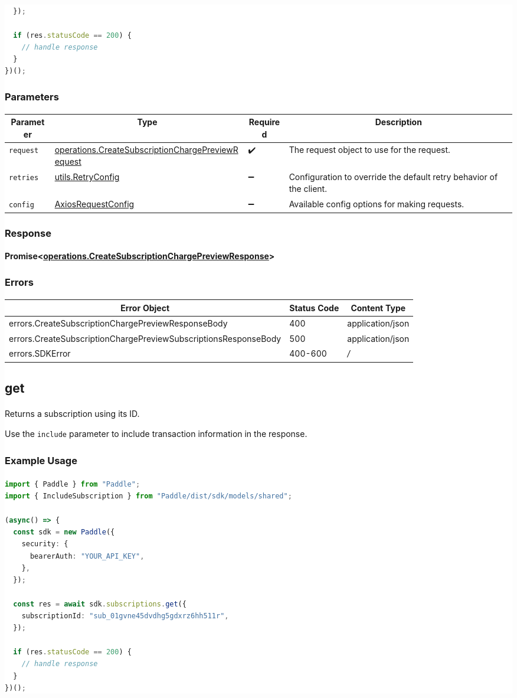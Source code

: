 ```typescript
  });

  if (res.statusCode == 200) {
    // handle response
  }
})();
```

### Parameters

| Parameter                                                                                                                  | Type                                                                                                                       | Required                                                                                                                   | Description                                                                                                                |
| -------------------------------------------------------------------------------------------------------------------------- | -------------------------------------------------------------------------------------------------------------------------- | -------------------------------------------------------------------------------------------------------------------------- | -------------------------------------------------------------------------------------------------------------------------- |
| `request`                                                                                                                  | [operations.CreateSubscriptionChargePreviewRequest](../../sdk/models/operations/createsubscriptionchargepreviewrequest.md) | :heavy_check_mark:                                                                                                         | The request object to use for the request.                                                                                 |
| `retries`                                                                                                                  | [utils.RetryConfig](../../internal/utils/retryconfig.md)                                                                   | :heavy_minus_sign:                                                                                                         | Configuration to override the default retry behavior of the client.                                                        |
| `config`                                                                                                                   | [AxiosRequestConfig](https://axios-http.com/docs/req_config)                                                               | :heavy_minus_sign:                                                                                                         | Available config options for making requests.                                                                              |


### Response

**Promise<[operations.CreateSubscriptionChargePreviewResponse](../../sdk/models/operations/createsubscriptionchargepreviewresponse.md)>**
### Errors

| Error Object                                                    | Status Code                                                     | Content Type                                                    |
| --------------------------------------------------------------- | --------------------------------------------------------------- | --------------------------------------------------------------- |
| errors.CreateSubscriptionChargePreviewResponseBody              | 400                                                             | application/json                                                |
| errors.CreateSubscriptionChargePreviewSubscriptionsResponseBody | 500                                                             | application/json                                                |
| errors.SDKError                                                 | 400-600                                                         | */*                                                             |

## get

Returns a subscription using its ID.

Use the `include` parameter to include transaction information in the response.

### Example Usage

```typescript
import { Paddle } from "Paddle";
import { IncludeSubscription } from "Paddle/dist/sdk/models/shared";

(async() => {
  const sdk = new Paddle({
    security: {
      bearerAuth: "YOUR_API_KEY",
    },
  });

  const res = await sdk.subscriptions.get({
    subscriptionId: "sub_01gvne45dvdhg5gdxrz6hh511r",
  });

  if (res.statusCode == 200) {
    // handle response
  }
})();
```
